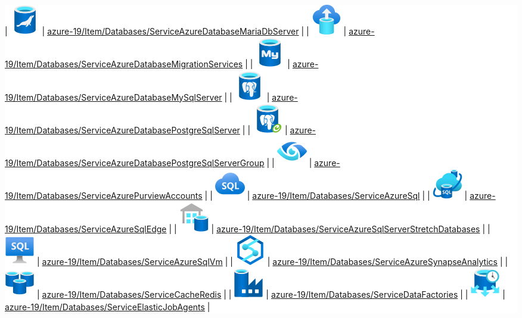 | ![illustration of azure-19/Item/Databases/ServiceAzureDatabaseMariaDbServer](../../azure-19/Item/Databases/ServiceAzureDatabaseMariaDbServer.png) | [azure-19/Item/Databases/ServiceAzureDatabaseMariaDbServer](../../azure-19/Item/Databases/ServiceAzureDatabaseMariaDbServer.md) |
| ![illustration of azure-19/Item/Databases/ServiceAzureDatabaseMigrationServices](../../azure-19/Item/Databases/ServiceAzureDatabaseMigrationServices.png) | [azure-19/Item/Databases/ServiceAzureDatabaseMigrationServices](../../azure-19/Item/Databases/ServiceAzureDatabaseMigrationServices.md) |
| ![illustration of azure-19/Item/Databases/ServiceAzureDatabaseMySqlServer](../../azure-19/Item/Databases/ServiceAzureDatabaseMySqlServer.png) | [azure-19/Item/Databases/ServiceAzureDatabaseMySqlServer](../../azure-19/Item/Databases/ServiceAzureDatabaseMySqlServer.md) |
| ![illustration of azure-19/Item/Databases/ServiceAzureDatabasePostgreSqlServer](../../azure-19/Item/Databases/ServiceAzureDatabasePostgreSqlServer.png) | [azure-19/Item/Databases/ServiceAzureDatabasePostgreSqlServer](../../azure-19/Item/Databases/ServiceAzureDatabasePostgreSqlServer.md) |
| ![illustration of azure-19/Item/Databases/ServiceAzureDatabasePostgreSqlServerGroup](../../azure-19/Item/Databases/ServiceAzureDatabasePostgreSqlServerGroup.png) | [azure-19/Item/Databases/ServiceAzureDatabasePostgreSqlServerGroup](../../azure-19/Item/Databases/ServiceAzureDatabasePostgreSqlServerGroup.md) |
| ![illustration of azure-19/Item/Databases/ServiceAzurePurviewAccounts](../../azure-19/Item/Databases/ServiceAzurePurviewAccounts.png) | [azure-19/Item/Databases/ServiceAzurePurviewAccounts](../../azure-19/Item/Databases/ServiceAzurePurviewAccounts.md) |
| ![illustration of azure-19/Item/Databases/ServiceAzureSql](../../azure-19/Item/Databases/ServiceAzureSql.png) | [azure-19/Item/Databases/ServiceAzureSql](../../azure-19/Item/Databases/ServiceAzureSql.md) |
| ![illustration of azure-19/Item/Databases/ServiceAzureSqlEdge](../../azure-19/Item/Databases/ServiceAzureSqlEdge.png) | [azure-19/Item/Databases/ServiceAzureSqlEdge](../../azure-19/Item/Databases/ServiceAzureSqlEdge.md) |
| ![illustration of azure-19/Item/Databases/ServiceAzureSqlServerStretchDatabases](../../azure-19/Item/Databases/ServiceAzureSqlServerStretchDatabases.png) | [azure-19/Item/Databases/ServiceAzureSqlServerStretchDatabases](../../azure-19/Item/Databases/ServiceAzureSqlServerStretchDatabases.md) |
| ![illustration of azure-19/Item/Databases/ServiceAzureSqlVm](../../azure-19/Item/Databases/ServiceAzureSqlVm.png) | [azure-19/Item/Databases/ServiceAzureSqlVm](../../azure-19/Item/Databases/ServiceAzureSqlVm.md) |
| ![illustration of azure-19/Item/Databases/ServiceAzureSynapseAnalytics](../../azure-19/Item/Databases/ServiceAzureSynapseAnalytics.png) | [azure-19/Item/Databases/ServiceAzureSynapseAnalytics](../../azure-19/Item/Databases/ServiceAzureSynapseAnalytics.md) |
| ![illustration of azure-19/Item/Databases/ServiceCacheRedis](../../azure-19/Item/Databases/ServiceCacheRedis.png) | [azure-19/Item/Databases/ServiceCacheRedis](../../azure-19/Item/Databases/ServiceCacheRedis.md) |
| ![illustration of azure-19/Item/Databases/ServiceDataFactories](../../azure-19/Item/Databases/ServiceDataFactories.png) | [azure-19/Item/Databases/ServiceDataFactories](../../azure-19/Item/Databases/ServiceDataFactories.md) |
| ![illustration of azure-19/Item/Databases/ServiceElasticJobAgents](../../azure-19/Item/Databases/ServiceElasticJobAgents.png) | [azure-19/Item/Databases/ServiceElasticJobAgents](../../azure-19/Item/Databases/ServiceElasticJobAgents.md) |
